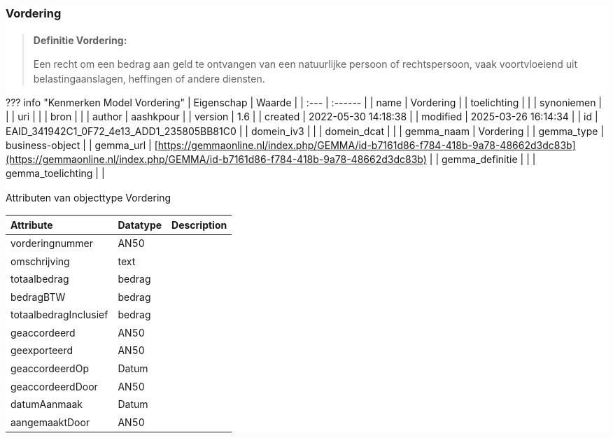 

### Vordering
> **Definitie Vordering:** 
>
> Een recht om een bedrag aan geld te ontvangen van een natuurlijke persoon of rechtspersoon, vaak voortvloeiend uit belastingaanslagen, heffingen of andere diensten.

??? info "Kenmerken Model Vordering"
    | Eigenschap | Waarde |
    | :--- | :------ |
    | name | Vordering |
    | toelichting |  |
    | synoniemen |  |
    | uri |  |
    | bron |  |
    | author | aashkpour |
    | version | 1.6 |
    | created | 2022-05-30 14:18:38 |
    | modified | 2025-03-26 16:14:34 |
    | id | EAID_341942C1_0F72_4e13_ADD1_235805BB81C0 |
    | domein_iv3 |  |
    | domein_dcat |  |
    | gemma_naam | Vordering |
    | gemma_type | business-object |
    | gemma_url | [https://gemmaonline.nl/index.php/GEMMA/id-b7161d86-f784-418b-9a78-48662d3dc83b](https://gemmaonline.nl/index.php/GEMMA/id-b7161d86-f784-418b-9a78-48662d3dc83b) |
    | gemma_definitie |  |
    | gemma_toelichting |  |
    

Attributen van objecttype Vordering

| Attribute | Datatype | Description |
| :--- | :--- | :--- |
| vorderingnummer | AN50 |  |
| omschrijving | text |  |
| totaalbedrag | bedrag |  |
| bedragBTW | bedrag |  |
| totaalbedragInclusief | bedrag |  |
| geaccordeerd | AN50 |  |
| geexporteerd | AN50 |  |
| geaccordeerdOp | Datum |  |
| geaccordeerdDoor | AN50 |  |
| datumAanmaak | Datum |  |
| aangemaaktDoor | AN50 |  |